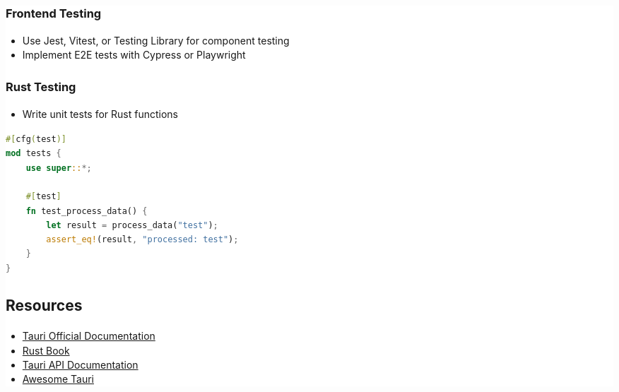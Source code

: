### Frontend Testing

- Use Jest, Vitest, or Testing Library for component testing
- Implement E2E tests with Cypress or Playwright

### Rust Testing

- Write unit tests for Rust functions

```rust
#[cfg(test)]
mod tests {
    use super::*;

    #[test]
    fn test_process_data() {
        let result = process_data("test");
        assert_eq!(result, "processed: test");
    }
}
```

## Resources

- [Tauri Official Documentation](https://tauri.app/docs/intro/)
- [Rust Book](https://doc.rust-lang.org/book/)
- [Tauri API Documentation](https://tauri.app/docs/api/js/)
- [Awesome Tauri](https://github.com/tauri-apps/awesome-tauri) 